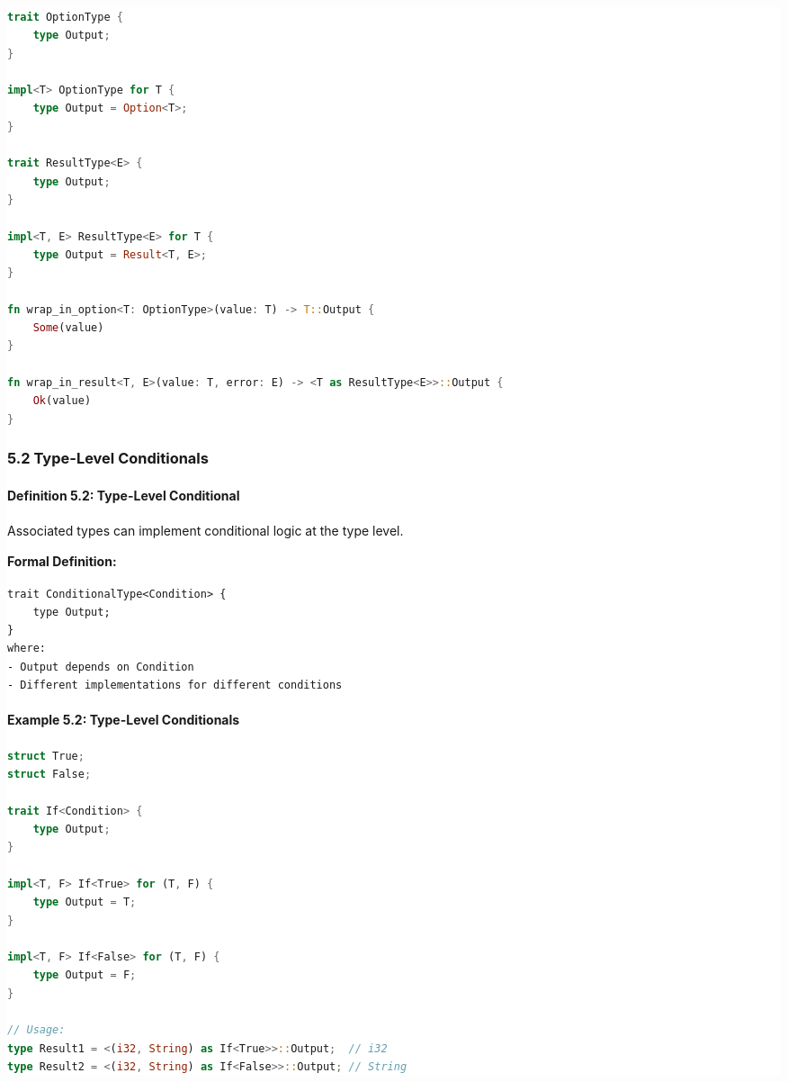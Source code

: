 ```rust
trait OptionType {
    type Output;
}

impl<T> OptionType for T {
    type Output = Option<T>;
}

trait ResultType<E> {
    type Output;
}

impl<T, E> ResultType<E> for T {
    type Output = Result<T, E>;
}

fn wrap_in_option<T: OptionType>(value: T) -> T::Output {
    Some(value)
}

fn wrap_in_result<T, E>(value: T, error: E) -> <T as ResultType<E>>::Output {
    Ok(value)
}
```

### 5.2 Type-Level Conditionals

#### Definition 5.2: Type-Level Conditional

Associated types can implement conditional logic at the type level.

**Formal Definition:**

```
trait ConditionalType<Condition> {
    type Output;
}
where:
- Output depends on Condition
- Different implementations for different conditions
```

#### Example 5.2: Type-Level Conditionals

```rust
struct True;
struct False;

trait If<Condition> {
    type Output;
}

impl<T, F> If<True> for (T, F) {
    type Output = T;
}

impl<T, F> If<False> for (T, F) {
    type Output = F;
}

// Usage:
type Result1 = <(i32, String) as If<True>>::Output;  // i32
type Result2 = <(i32, String) as If<False>>::Output; // String
```
